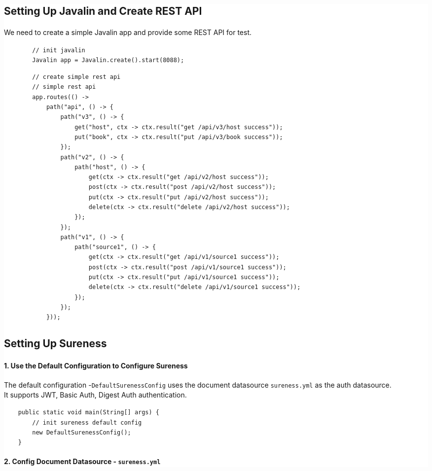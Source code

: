 
## Setting Up Javalin and Create REST API

We need to create a simple Javalin app and provide some  REST API for test.

```
        // init javalin
        Javalin app = Javalin.create().start(8088);
```

```
        // create simple rest api
        // simple rest api
        app.routes(() ->
            path("api", () -> {
                path("v3", () -> {
                    get("host", ctx -> ctx.result("get /api/v3/host success"));
                    put("book", ctx -> ctx.result("put /api/v3/book success"));
                });
                path("v2", () -> {
                    path("host", () -> {
                        get(ctx -> ctx.result("get /api/v2/host success"));
                        post(ctx -> ctx.result("post /api/v2/host success"));
                        put(ctx -> ctx.result("put /api/v2/host success"));
                        delete(ctx -> ctx.result("delete /api/v2/host success"));
                    });
                });
                path("v1", () -> {
                    path("source1", () -> {
                        get(ctx -> ctx.result("get /api/v1/source1 success"));
                        post(ctx -> ctx.result("post /api/v1/source1 success"));
                        put(ctx -> ctx.result("put /api/v1/source1 success"));
                        delete(ctx -> ctx.result("delete /api/v1/source1 success"));
                    });
                });
            }));
```


## Setting Up Sureness

#### 1. Use the Default Configuration to Configure Sureness

The default configuration -`DefaultSurenessConfig` uses the document datasource `sureness.yml` as the auth datasource.  
It supports JWT, Basic Auth, Digest Auth authentication.
```
    public static void main(String[] args) {
        // init sureness default config
        new DefaultSurenessConfig();
    }
```

####  2. Config Document Datasource - `sureness.yml`
